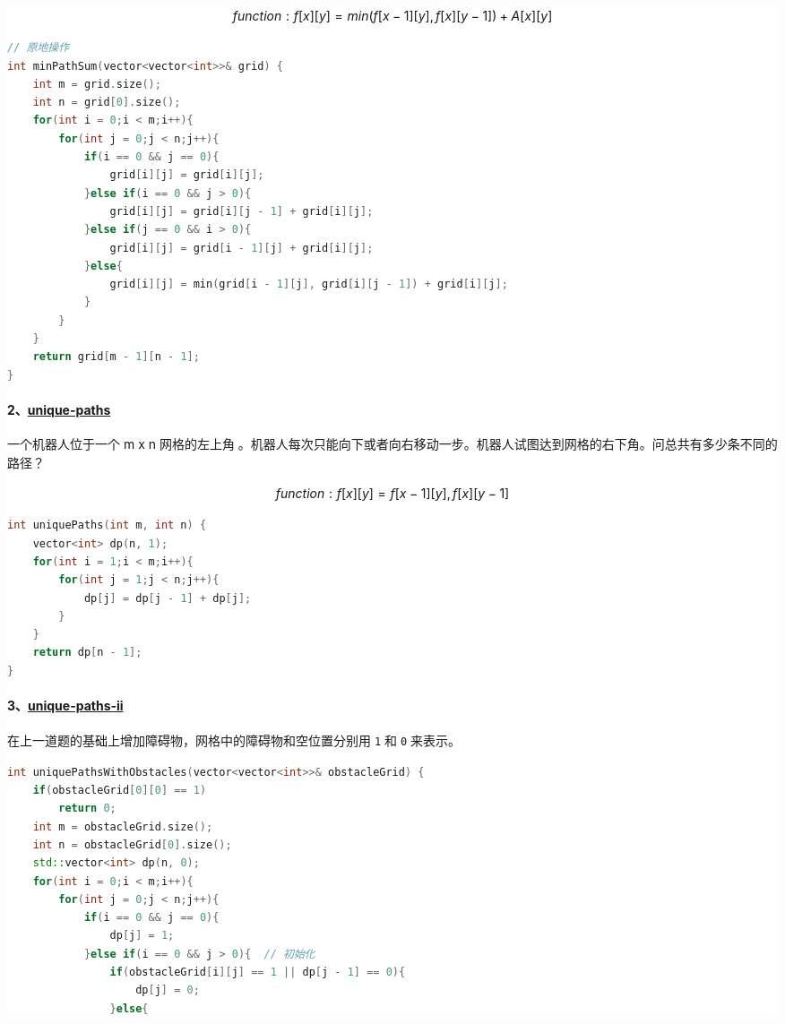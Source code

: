 $$
function: f[x][y] = min(f[x-1][y], f[x][y-1]) + A[x][y]
$$

```cpp
// 原地操作
int minPathSum(vector<vector<int>>& grid) {
    int m = grid.size();
    int n = grid[0].size();
    for(int i = 0;i < m;i++){
        for(int j = 0;j < n;j++){
            if(i == 0 && j == 0){
                grid[i][j] = grid[i][j];
            }else if(i == 0 && j > 0){
                grid[i][j] = grid[i][j - 1] + grid[i][j];
            }else if(j == 0 && i > 0){
                grid[i][j] = grid[i - 1][j] + grid[i][j];
            }else{
                grid[i][j] = min(grid[i - 1][j], grid[i][j - 1]) + grid[i][j];
            }
        }
    }
    return grid[m - 1][n - 1];
}
```

#### 2、[unique-paths](https://leetcode-cn.com/problems/unique-paths/)

一个机器人位于一个 m x n 网格的左上角 。机器人每次只能向下或者向右移动一步。机器人试图达到网格的右下角。问总共有多少条不同的路径？

$$
function: f[x][y] = f[x-1][y], f[x][y-1]
$$

```cpp
int uniquePaths(int m, int n) {
    vector<int> dp(n, 1);
    for(int i = 1;i < m;i++){
        for(int j = 1;j < n;j++){
            dp[j] = dp[j - 1] + dp[j];
        }
    }
    return dp[n - 1];
}
```

#### 3、[unique-paths-ii](https://leetcode-cn.com/problems/unique-paths-ii/)

&#x20;在上一道题的基础上增加障碍物，网格中的障碍物和空位置分别用 `1` 和 `0` 来表示。

```cpp
int uniquePathsWithObstacles(vector<vector<int>>& obstacleGrid) {
    if(obstacleGrid[0][0] == 1)
        return 0;
    int m = obstacleGrid.size();
    int n = obstacleGrid[0].size();
    std::vector<int> dp(n, 0);
    for(int i = 0;i < m;i++){
        for(int j = 0;j < n;j++){
            if(i == 0 && j == 0){
                dp[j] = 1;
            }else if(i == 0 && j > 0){  // 初始化
                if(obstacleGrid[i][j] == 1 || dp[j - 1] == 0){
                    dp[j] = 0;
                }else{
```